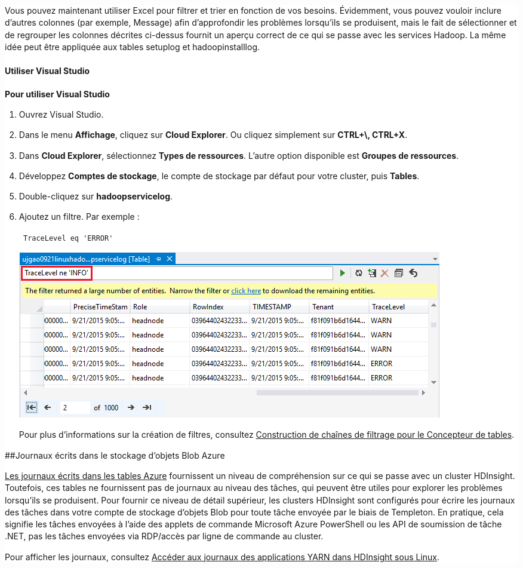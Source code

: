 Vous pouvez maintenant utiliser Excel pour filtrer et trier en fonction de vos besoins. Évidemment, vous pouvez vouloir inclure d’autres colonnes (par exemple, Message) afin d’approfondir les problèmes lorsqu’ils se produisent, mais le fait de sélectionner et de regrouper les colonnes décrites ci-dessus fournit un aperçu correct de ce qui se passe avec les services Hadoop. La même idée peut être appliquée aux tables setuplog et hadoopinstalllog.

#### Utiliser Visual Studio

**Pour utiliser Visual Studio**

1. Ouvrez Visual Studio.
2. Dans le menu **Affichage**, cliquez sur **Cloud Explorer**. Ou cliquez simplement sur **CTRL+\\, CTRL+X**.
3. Dans **Cloud Explorer**, sélectionnez **Types de ressources**. L’autre option disponible est **Groupes de ressources**.
4. Développez **Comptes de stockage**, le compte de stockage par défaut pour votre cluster, puis **Tables**.
5. Double-cliquez sur **hadoopservicelog**.
6. Ajoutez un filtre. Par exemple :
	
		TraceLevel eq 'ERROR'

	![Choisir les colonnes des journaux HDInsight Hadoop](./media/hdinsight-debug-jobs/hdinsight-hadoop-analyze-logs-visual-studio-filter.png)

	Pour plus d’informations sur la création de filtres, consultez [Construction de chaînes de filtrage pour le Concepteur de tables](../vs-azure-tools-table-designer-construct-filter-strings.md).
 
##Journaux écrits dans le stockage d’objets Blob Azure

[Les journaux écrits dans les tables Azure](#log-written-to-azure-tables) fournissent un niveau de compréhension sur ce qui se passe avec un cluster HDInsight. Toutefois, ces tables ne fournissent pas de journaux au niveau des tâches, qui peuvent être utiles pour explorer les problèmes lorsqu’ils se produisent. Pour fournir ce niveau de détail supérieur, les clusters HDInsight sont configurés pour écrire les journaux des tâches dans votre compte de stockage d’objets Blob pour toute tâche envoyée par le biais de Templeton. En pratique, cela signifie les tâches envoyées à l’aide des applets de commande Microsoft Azure PowerShell ou les API de soumission de tâche .NET, pas les tâches envoyées via RDP/accès par ligne de commande au cluster.

Pour afficher les journaux, consultez [Accéder aux journaux des applications YARN dans HDInsight sous Linux](hdinsight-hadoop-access-yarn-app-logs-linux.md).
